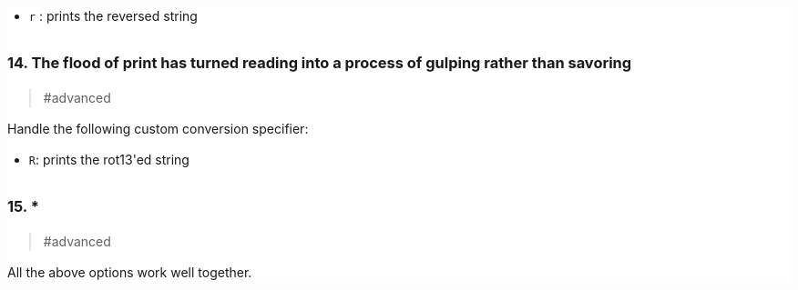 -   `r`  : prints the reversed string

## 

### 14. The flood of print has turned reading into a process of gulping rather than savoring

> #advanced

Handle the following custom conversion specifier:

-   `R`: prints the rot13'ed string

## 

### 15. *

> #advanced

All the above options work well together.
## 
